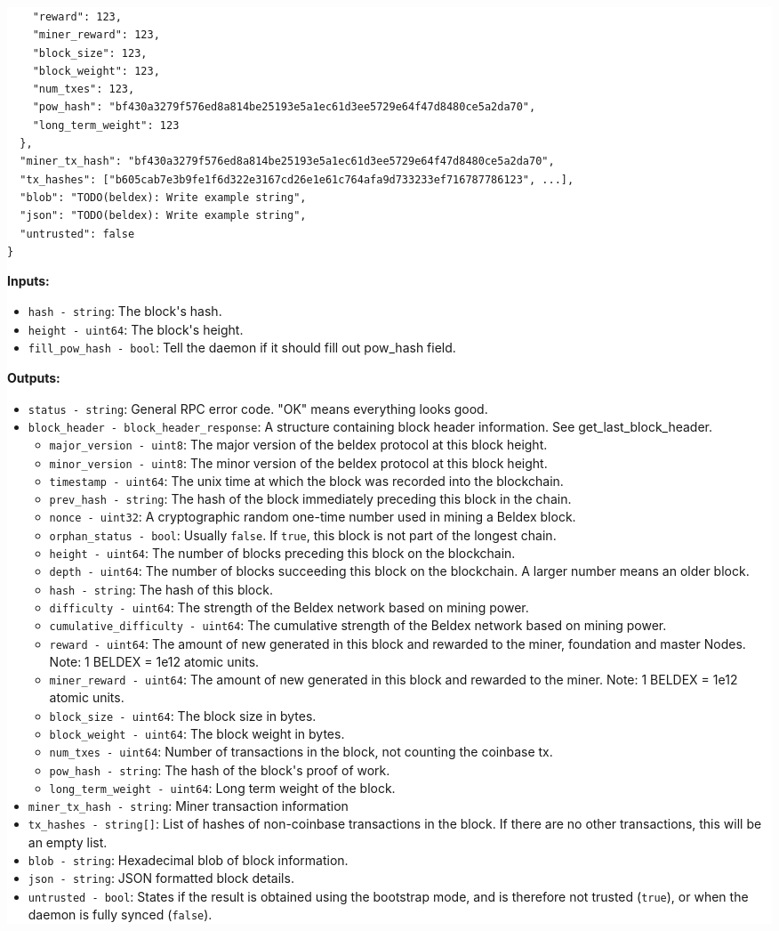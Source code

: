 ```
    "reward": 123,
    "miner_reward": 123,
    "block_size": 123,
    "block_weight": 123,
    "num_txes": 123,
    "pow_hash": "bf430a3279f576ed8a814be25193e5a1ec61d3ee5729e64f47d8480ce5a2da70",
    "long_term_weight": 123
  },
  "miner_tx_hash": "bf430a3279f576ed8a814be25193e5a1ec61d3ee5729e64f47d8480ce5a2da70",
  "tx_hashes": ["b605cab7e3b9fe1f6d322e3167cd26e1e61c764afa9d733233ef716787786123", ...],
  "blob": "TODO(beldex): Write example string",
  "json": "TODO(beldex): Write example string",
  "untrusted": false
}
```

**Inputs:**

* `hash - string`: The block's hash.
* `height - uint64`: The block's height.
* `fill_pow_hash - bool`: Tell the daemon if it should fill out pow\_hash field.

**Outputs:**

* `status - string`: General RPC error code. "OK" means everything looks good.
* `block_header - block_header_response`: A structure containing block header information. See get\_last\_block\_header.
  * `major_version - uint8`: The major version of the beldex protocol at this block height.
  * `minor_version - uint8`: The minor version of the beldex protocol at this block height.
  * `timestamp - uint64`: The unix time at which the block was recorded into the blockchain.
  * `prev_hash - string`: The hash of the block immediately preceding this block in the chain.
  * `nonce - uint32`: A cryptographic random one-time number used in mining a Beldex block.
  * `orphan_status - bool`: Usually `false`. If `true`, this block is not part of the longest chain.
  * `height - uint64`: The number of blocks preceding this block on the blockchain.
  * `depth - uint64`: The number of blocks succeeding this block on the blockchain. A larger number means an older block.
  * `hash - string`: The hash of this block.
  * `difficulty - uint64`: The strength of the Beldex network based on mining power.
  * `cumulative_difficulty - uint64`: The cumulative strength of the Beldex network based on mining power.
  * `reward - uint64`: The amount of new generated in this block and rewarded to the miner, foundation and master Nodes. Note: 1 BELDEX = 1e12 atomic units.
  * `miner_reward - uint64`: The amount of new generated in this block and rewarded to the miner. Note: 1 BELDEX = 1e12 atomic units.&#x20;
  * `block_size - uint64`: The block size in bytes.
  * `block_weight - uint64`: The block weight in bytes.
  * `num_txes - uint64`: Number of transactions in the block, not counting the coinbase tx.
  * `pow_hash - string`: The hash of the block's proof of work.
  * `long_term_weight - uint64`: Long term weight of the block.
* `miner_tx_hash - string`: Miner transaction information
* `tx_hashes - string[]`: List of hashes of non-coinbase transactions in the block. If there are no other transactions, this will be an empty list.
* `blob - string`: Hexadecimal blob of block information.
* `json - string`: JSON formatted block details.
* `untrusted - bool`: States if the result is obtained using the bootstrap mode, and is therefore not trusted (`true`), or when the daemon is fully synced (`false`).
